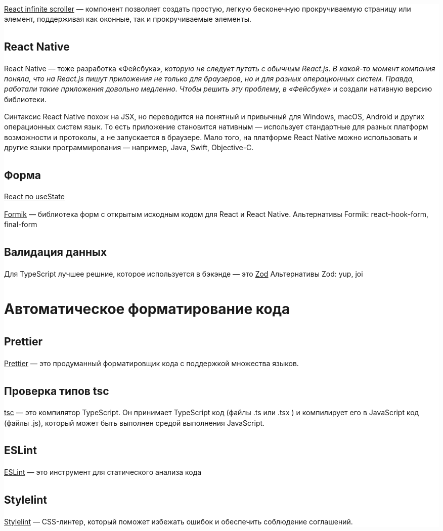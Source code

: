 [React infinite scroller](https://www.npmjs.com/package/react-infinite-scroller) — компонент позволяет создать простую, легкую бесконечную прокручиваемую страницу или элемент, поддерживая как оконные, так и прокручиваемые элементы.

## React Native

React Native — тоже разработка «Фейсбука»*, которую не следует путать с обычным React.js. В какой-то момент компания поняла, что на React.js пишут приложения не только для браузеров, но и для разных операционных систем. Правда, работали такие приложения довольно медленно. Чтобы решить эту проблему, в «Фейсбуке»* и создали нативную версию библиотеки.

Синтаксис React Native похож на JSX, но переводится на понятный и привычный для Windows, macOS, Android и других операционных систем язык. То есть приложение становится нативным — использует стандартные для разных платформ возможности и протоколы, а не запускается в браузере. Мало того, на платформе React Native можно использовать и другие языки программирования — например, Java, Swift, Objective-C.


## Форма

[React по useState](https://react.dev/reference/react/useState)

[Formik](https://formik.org/) — библиотека форм с открытым исходным кодом для React и React Native. 
Альтернативы Formik: react-hook-form, final-form

## Валидация данных

Для TypeScript лучшее решние, которое используется в бэкэнде — это [Zod](https://zod.dev)
Альтернативы Zod: yup, joi

# Автоматическое форматирование кода

## Prettier

[Prettier](https://prettier.io) — это продуманный форматировщик кода с поддержкой множества языков.

## Проверка типов tsc

[tsc](https://www.dev-notes.ru/articles/typescript/typescript-basics-typescript-compiler-tsc-and-tsconfig/) — это компилятор TypeScript. Он принимает TypeScript код (файлы .ts или .tsx ) и компилирует его в JavaScript код (файлы .js), который может быть выполнен средой выполнения JavaScript.

## ESLint

[ESLint](https://eslint.org) — это инструмент для статического анализа кода

## Stylelint

[Stylelint](https://stylelint.io) — CSS-линтер, который поможет избежать ошибок и обеспечить соблюдение соглашений.
